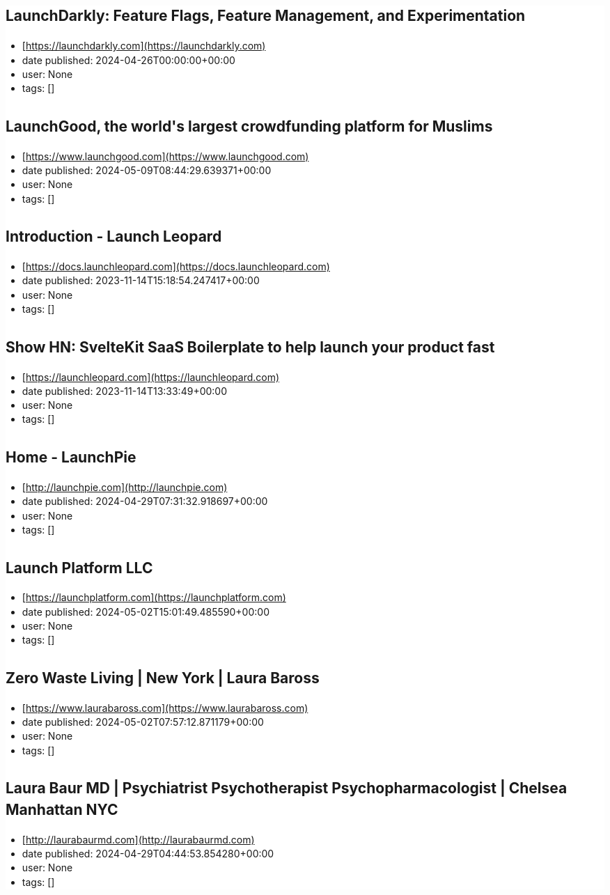 ## LaunchDarkly: Feature Flags, Feature Management, and Experimentation
 - [https://launchdarkly.com](https://launchdarkly.com)
 - date published: 2024-04-26T00:00:00+00:00
 - user: None
 - tags: []

## LaunchGood, the world's largest crowdfunding platform for Muslims
 - [https://www.launchgood.com](https://www.launchgood.com)
 - date published: 2024-05-09T08:44:29.639371+00:00
 - user: None
 - tags: []

## Introduction - Launch Leopard
 - [https://docs.launchleopard.com](https://docs.launchleopard.com)
 - date published: 2023-11-14T15:18:54.247417+00:00
 - user: None
 - tags: []

## Show HN: SvelteKit SaaS Boilerplate to help launch your product fast
 - [https://launchleopard.com](https://launchleopard.com)
 - date published: 2023-11-14T13:33:49+00:00
 - user: None
 - tags: []

## Home - LaunchPie
 - [http://launchpie.com](http://launchpie.com)
 - date published: 2024-04-29T07:31:32.918697+00:00
 - user: None
 - tags: []

## Launch Platform LLC
 - [https://launchplatform.com](https://launchplatform.com)
 - date published: 2024-05-02T15:01:49.485590+00:00
 - user: None
 - tags: []

## Zero Waste Living | New York | Laura Baross
 - [https://www.laurabaross.com](https://www.laurabaross.com)
 - date published: 2024-05-02T07:57:12.871179+00:00
 - user: None
 - tags: []

## Laura Baur MD | Psychiatrist Psychotherapist Psychopharmacologist | Chelsea Manhattan NYC
 - [http://laurabaurmd.com](http://laurabaurmd.com)
 - date published: 2024-04-29T04:44:53.854280+00:00
 - user: None
 - tags: []
